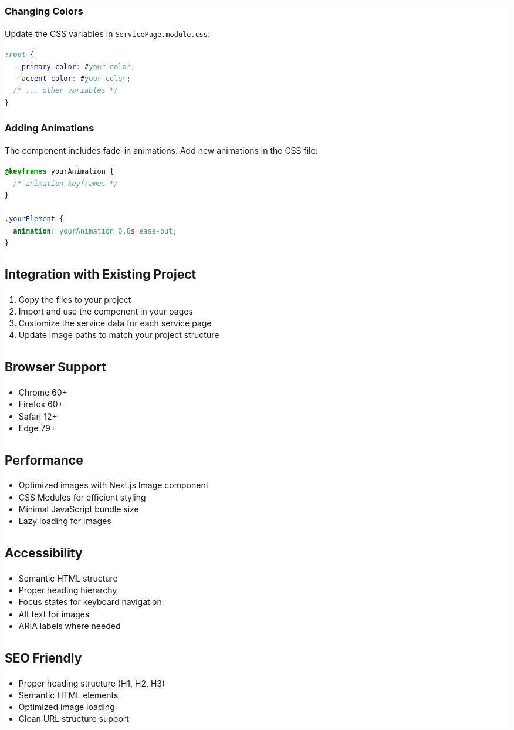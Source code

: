 ### Changing Colors

Update the CSS variables in `ServicePage.module.css`:

```css
:root {
  --primary-color: #your-color;
  --accent-color: #your-color;
  /* ... other variables */
}
```

### Adding Animations

The component includes fade-in animations. Add new animations in the CSS file:

```css
@keyframes yourAnimation {
  /* animation keyframes */
}

.yourElement {
  animation: yourAnimation 0.8s ease-out;
}
```

## Integration with Existing Project

1. Copy the files to your project
2. Import and use the component in your pages
3. Customize the service data for each service page
4. Update image paths to match your project structure

## Browser Support

- Chrome 60+
- Firefox 60+
- Safari 12+
- Edge 79+

## Performance

- Optimized images with Next.js Image component
- CSS Modules for efficient styling
- Minimal JavaScript bundle size
- Lazy loading for images

## Accessibility

- Semantic HTML structure
- Proper heading hierarchy
- Focus states for keyboard navigation
- Alt text for images
- ARIA labels where needed

## SEO Friendly

- Proper heading structure (H1, H2, H3)
- Semantic HTML elements
- Optimized image loading
- Clean URL structure support
